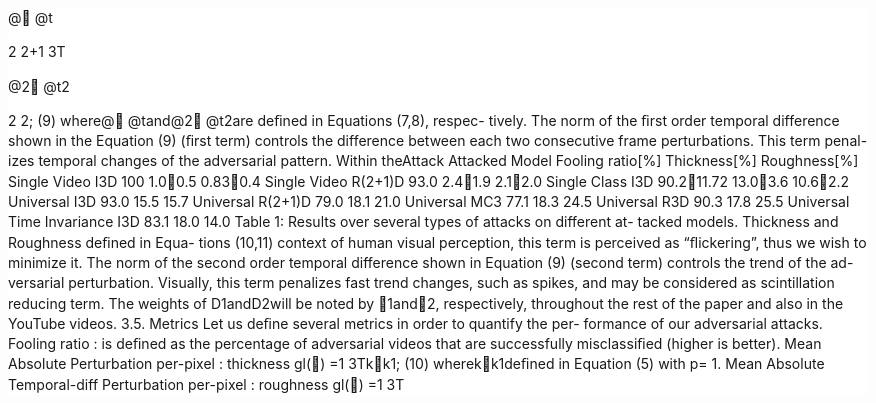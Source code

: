 

@
@t



2
2+1
3T



@2
@t2



2
2; (9)
where@
@tand@2
@t2are deﬁned in Equations (7,8), respec-
tively.
The norm of the ﬁrst order temporal difference shown in
the Equation (9) (ﬁrst term) controls the difference between
each two consecutive frame perturbations. This term penal-
izes temporal changes of the adversarial pattern. Within theAttack Attacked Model Fooling ratio[%] Thickness[%] Roughness[%]
Single Video I3D 100 1.00.5 0.830.4
Single Video R(2+1)D 93.0 2.41.9 2.12.0
Single Class I3D 90.211.72 13.03.6 10.62.2
Universal I3D 93.0 15.5 15.7
Universal R(2+1)D 79.0 18.1 21.0
Universal MC3 77.1 18.3 24.5
Universal R3D 90.3 17.8 25.5
Universal Time Invariance I3D 83.1 18.0 14.0
Table 1: Results over several types of attacks on different at-
tacked models. Thickness and Roughness deﬁned in Equa-
tions (10,11)
context of human visual perception, this term is perceived
as “ﬂickering”, thus we wish to minimize it.
The norm of the second order temporal difference shown
in Equation (9) (second term) controls the trend of the ad-
versarial perturbation. Visually, this term penalizes fast
trend changes, such as spikes, and may be considered as
scintillation reducing term.
The weights of D1andD2will be noted by 1and2,
respectively, throughout the rest of the paper and also in the
YouTube videos.
3.5. Metrics
Let us deﬁne several metrics in order to quantify the per-
formance of our adversarial attacks.
Fooling ratio : is deﬁned as the percentage of adversarial
videos that are successfully misclassiﬁed (higher is better).
Mean Absolute Perturbation per-pixel :
thickness gl() =1
3Tkk1; (10)
wherekk1deﬁned in Equation (5) with p= 1.
Mean Absolute Temporal-diff Perturbation per-pixel :
roughness gl() =1
3T
